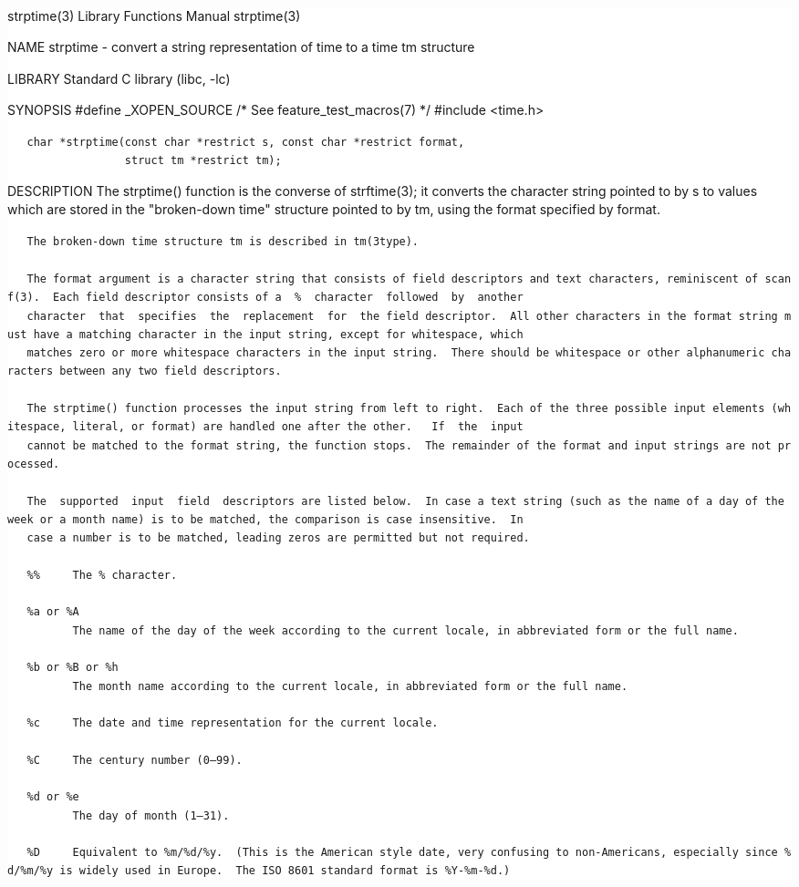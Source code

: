 strptime(3)                                                                               Library Functions Manual                                                                              strptime(3)

NAME
       strptime - convert a string representation of time to a time tm structure

LIBRARY
       Standard C library (libc, -lc)

SYNOPSIS
       #define _XOPEN_SOURCE       /* See feature_test_macros(7) */
       #include <time.h>

       char *strptime(const char *restrict s, const char *restrict format,
                      struct tm *restrict tm);

DESCRIPTION
       The  strptime() function is the converse of strftime(3); it converts the character string pointed to by s to values which are stored in the "broken-down time" structure pointed to by tm, using the
       format specified by format.

       The broken-down time structure tm is described in tm(3type).

       The format argument is a character string that consists of field descriptors and text characters, reminiscent of scanf(3).  Each field descriptor consists of a  %  character  followed  by  another
       character  that  specifies  the  replacement  for  the field descriptor.  All other characters in the format string must have a matching character in the input string, except for whitespace, which
       matches zero or more whitespace characters in the input string.  There should be whitespace or other alphanumeric characters between any two field descriptors.

       The strptime() function processes the input string from left to right.  Each of the three possible input elements (whitespace, literal, or format) are handled one after the other.   If  the  input
       cannot be matched to the format string, the function stops.  The remainder of the format and input strings are not processed.

       The  supported  input  field  descriptors are listed below.  In case a text string (such as the name of a day of the week or a month name) is to be matched, the comparison is case insensitive.  In
       case a number is to be matched, leading zeros are permitted but not required.

       %%     The % character.

       %a or %A
              The name of the day of the week according to the current locale, in abbreviated form or the full name.

       %b or %B or %h
              The month name according to the current locale, in abbreviated form or the full name.

       %c     The date and time representation for the current locale.

       %C     The century number (0–99).

       %d or %e
              The day of month (1–31).

       %D     Equivalent to %m/%d/%y.  (This is the American style date, very confusing to non-Americans, especially since %d/%m/%y is widely used in Europe.  The ISO 8601 standard format is %Y-%m-%d.)
